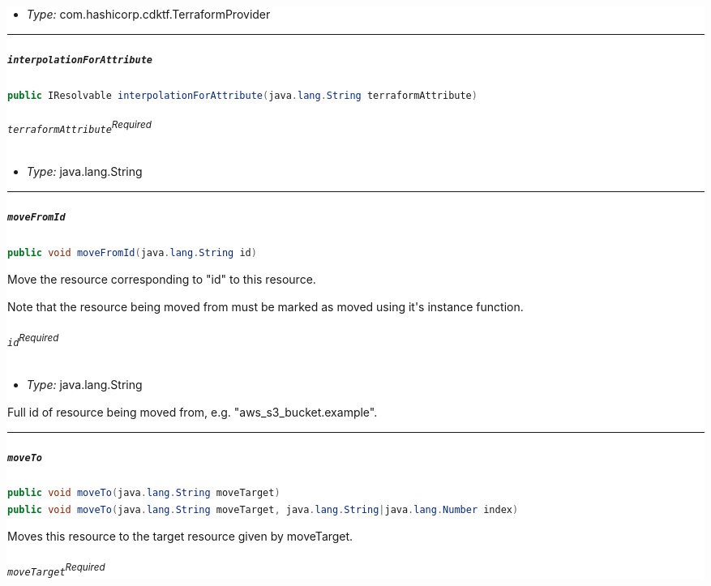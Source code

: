 - *Type:* com.hashicorp.cdktf.TerraformProvider

---

##### `interpolationForAttribute` <a name="interpolationForAttribute" id="@cdktf/provider-upcloud.managedDatabasePostgresql.ManagedDatabasePostgresql.interpolationForAttribute"></a>

```java
public IResolvable interpolationForAttribute(java.lang.String terraformAttribute)
```

###### `terraformAttribute`<sup>Required</sup> <a name="terraformAttribute" id="@cdktf/provider-upcloud.managedDatabasePostgresql.ManagedDatabasePostgresql.interpolationForAttribute.parameter.terraformAttribute"></a>

- *Type:* java.lang.String

---

##### `moveFromId` <a name="moveFromId" id="@cdktf/provider-upcloud.managedDatabasePostgresql.ManagedDatabasePostgresql.moveFromId"></a>

```java
public void moveFromId(java.lang.String id)
```

Move the resource corresponding to "id" to this resource.

Note that the resource being moved from must be marked as moved using it's instance function.

###### `id`<sup>Required</sup> <a name="id" id="@cdktf/provider-upcloud.managedDatabasePostgresql.ManagedDatabasePostgresql.moveFromId.parameter.id"></a>

- *Type:* java.lang.String

Full id of resource being moved from, e.g. "aws_s3_bucket.example".

---

##### `moveTo` <a name="moveTo" id="@cdktf/provider-upcloud.managedDatabasePostgresql.ManagedDatabasePostgresql.moveTo"></a>

```java
public void moveTo(java.lang.String moveTarget)
public void moveTo(java.lang.String moveTarget, java.lang.String|java.lang.Number index)
```

Moves this resource to the target resource given by moveTarget.

###### `moveTarget`<sup>Required</sup> <a name="moveTarget" id="@cdktf/provider-upcloud.managedDatabasePostgresql.ManagedDatabasePostgresql.moveTo.parameter.moveTarget"></a>

